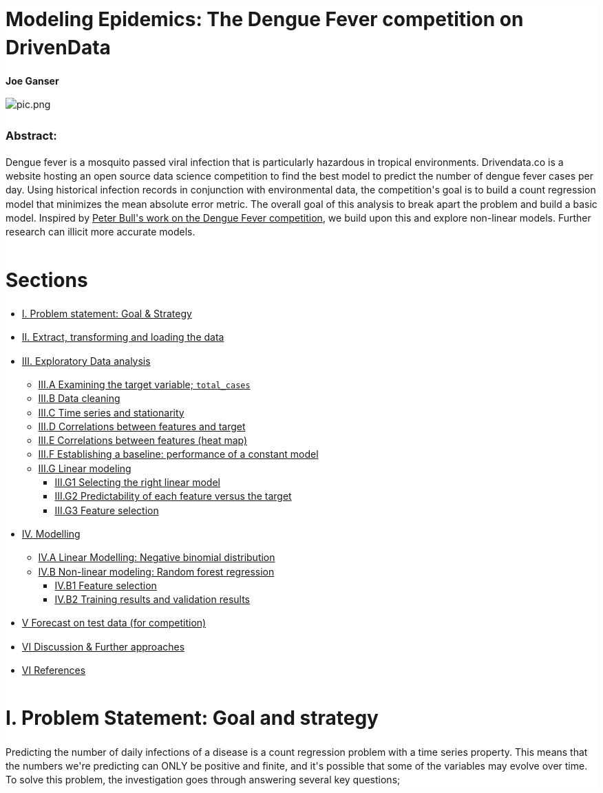# Modeling Epidemics: The Dengue Fever competition on DrivenData
**Joe Ganser**

![pic.png](https://raw.githubusercontent.com/JoeGanser/dengu_fever_driven_data/main/pic.png)

### Abstract:

Dengue fever is a mosquito passed viral infection that is particularly hazardous in tropical environments. Drivendata.co is a website hosting an open source data science competition to find the best model to predict the number of dengue fever cases per day. Using historical infection records in conjunction with environmental data, the competition's goal is to build a count regression model that minimizes the mean absolute error metric. The overall goal of this analysis to break apart the problem and build a basic model. Inspired by <a href="https://drivendata.co/blog/dengue-benchmark/">Peter Bull's work on the Dengue Fever competition</a>, we build upon this and explore non-linear models. Further research can illicit more accurate models.

# Sections
* <a href='#I'>I. Problem statement: Goal & Strategy</a>
* <a href='#II'>II. Extract, transforming and loading the data</a>
* <a href='#III'>III. Exploratory Data analysis</a>
    * <a href='#III.A'>III.A Examining the target variable; `total_cases`</a>
    * <a href='#III.B'>III.B Data cleaning</a>
    * <a href='#III.C'>III.C Time series and stationarity</a>
    * <a href='#III.D'>III.D Correlations between features and target</a>
    * <a href='#III.E'>III.E Correlations between features (heat map)</a>
    * <a href='#III.F'>III.F Establishing a baseline: performance of a constant model</a>
    * <a href='#III.G'>III.G Linear modeling</a>
        * <a href='#III.G1'>III.G1 Selecting the right linear model</a>
        * <a href='#III.G2'>III.G2 Predictability of each feature versus the target</a>
        * <a href='#III.G3'>III.G3 Feature selection</a>

* <a href='IV'>IV. Modelling</a>
    * <a href='#IV.A'>IV.A Linear Modelling: Negative binomial distribution</a>
    * <a href='#IV.B'>IV.B Non-linear modeling: Random forest regression</a>
        * <a href='#IV.B1'>IV.B1 Feature selection</a>
        * <a href='#IV.B2'>IV.B2 Training results and validation results</a>

* <a href='#V'>V Forecast on test data (for competition)</a>  
* <a href='#VI'>VI Discussion & Further approaches</a>
* <a href='#VII'>VI References</a>

<a id='I'></a>
# I. Problem Statement: Goal and strategy

Predicting the number of daily infections of a disease is a count regression problem with a time series property. This means that the numbers we're predicting can ONLY be positive and finite, and it's possible that some of the variables may evolve over time. To solve this problem, the investigation goes through answering several key questions;
